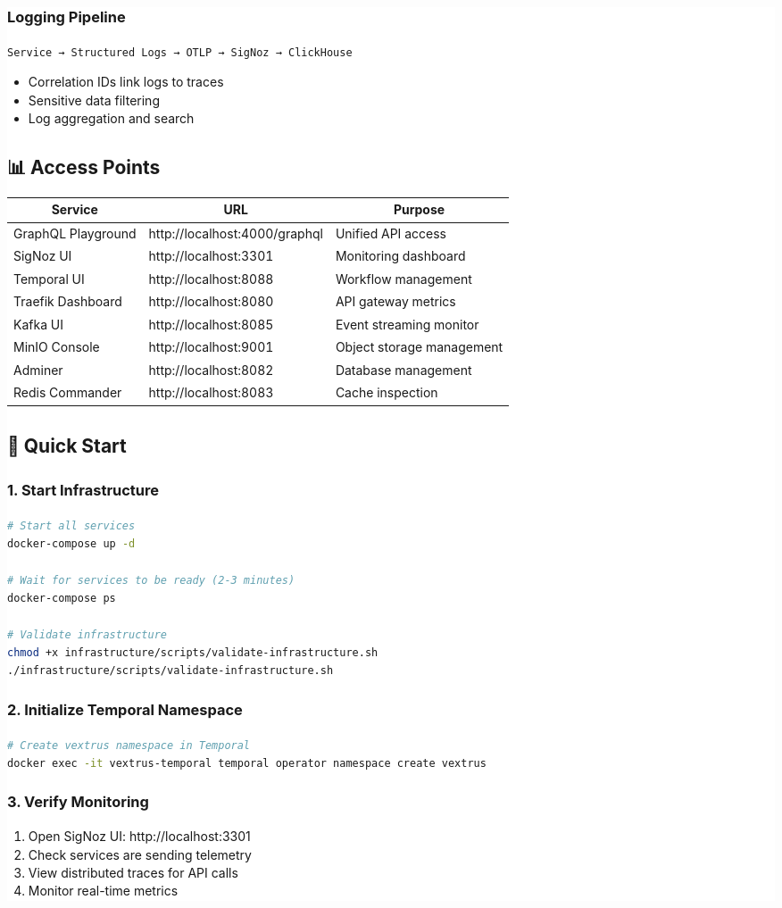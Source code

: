### Logging Pipeline
```
Service → Structured Logs → OTLP → SigNoz → ClickHouse
```
- Correlation IDs link logs to traces
- Sensitive data filtering
- Log aggregation and search

## 📊 Access Points

| Service | URL | Purpose |
|---------|-----|---------|
| GraphQL Playground | http://localhost:4000/graphql | Unified API access |
| SigNoz UI | http://localhost:3301 | Monitoring dashboard |
| Temporal UI | http://localhost:8088 | Workflow management |
| Traefik Dashboard | http://localhost:8080 | API gateway metrics |
| Kafka UI | http://localhost:8085 | Event streaming monitor |
| MinIO Console | http://localhost:9001 | Object storage management |
| Adminer | http://localhost:8082 | Database management |
| Redis Commander | http://localhost:8083 | Cache inspection |

## 🚀 Quick Start

### 1. Start Infrastructure
```bash
# Start all services
docker-compose up -d

# Wait for services to be ready (2-3 minutes)
docker-compose ps

# Validate infrastructure
chmod +x infrastructure/scripts/validate-infrastructure.sh
./infrastructure/scripts/validate-infrastructure.sh
```

### 2. Initialize Temporal Namespace
```bash
# Create vextrus namespace in Temporal
docker exec -it vextrus-temporal temporal operator namespace create vextrus
```

### 3. Verify Monitoring
1. Open SigNoz UI: http://localhost:3301
2. Check services are sending telemetry
3. View distributed traces for API calls
4. Monitor real-time metrics
